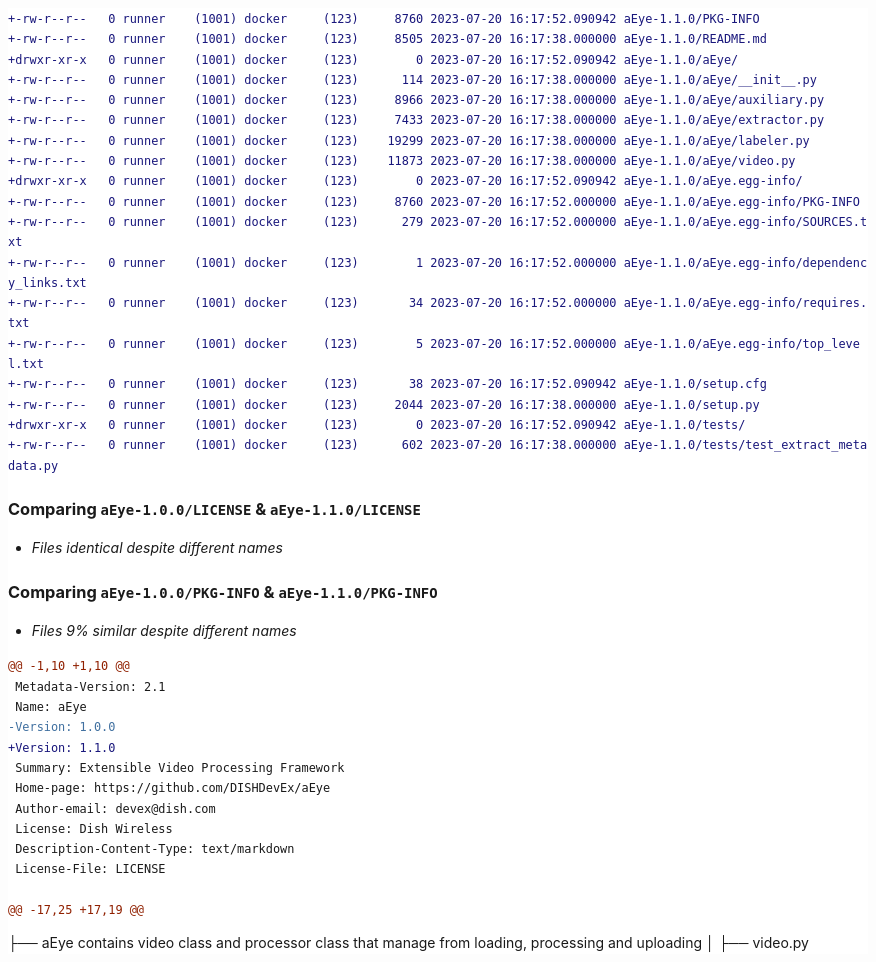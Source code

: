 ```diff
+-rw-r--r--   0 runner    (1001) docker     (123)     8760 2023-07-20 16:17:52.090942 aEye-1.1.0/PKG-INFO
+-rw-r--r--   0 runner    (1001) docker     (123)     8505 2023-07-20 16:17:38.000000 aEye-1.1.0/README.md
+drwxr-xr-x   0 runner    (1001) docker     (123)        0 2023-07-20 16:17:52.090942 aEye-1.1.0/aEye/
+-rw-r--r--   0 runner    (1001) docker     (123)      114 2023-07-20 16:17:38.000000 aEye-1.1.0/aEye/__init__.py
+-rw-r--r--   0 runner    (1001) docker     (123)     8966 2023-07-20 16:17:38.000000 aEye-1.1.0/aEye/auxiliary.py
+-rw-r--r--   0 runner    (1001) docker     (123)     7433 2023-07-20 16:17:38.000000 aEye-1.1.0/aEye/extractor.py
+-rw-r--r--   0 runner    (1001) docker     (123)    19299 2023-07-20 16:17:38.000000 aEye-1.1.0/aEye/labeler.py
+-rw-r--r--   0 runner    (1001) docker     (123)    11873 2023-07-20 16:17:38.000000 aEye-1.1.0/aEye/video.py
+drwxr-xr-x   0 runner    (1001) docker     (123)        0 2023-07-20 16:17:52.090942 aEye-1.1.0/aEye.egg-info/
+-rw-r--r--   0 runner    (1001) docker     (123)     8760 2023-07-20 16:17:52.000000 aEye-1.1.0/aEye.egg-info/PKG-INFO
+-rw-r--r--   0 runner    (1001) docker     (123)      279 2023-07-20 16:17:52.000000 aEye-1.1.0/aEye.egg-info/SOURCES.txt
+-rw-r--r--   0 runner    (1001) docker     (123)        1 2023-07-20 16:17:52.000000 aEye-1.1.0/aEye.egg-info/dependency_links.txt
+-rw-r--r--   0 runner    (1001) docker     (123)       34 2023-07-20 16:17:52.000000 aEye-1.1.0/aEye.egg-info/requires.txt
+-rw-r--r--   0 runner    (1001) docker     (123)        5 2023-07-20 16:17:52.000000 aEye-1.1.0/aEye.egg-info/top_level.txt
+-rw-r--r--   0 runner    (1001) docker     (123)       38 2023-07-20 16:17:52.090942 aEye-1.1.0/setup.cfg
+-rw-r--r--   0 runner    (1001) docker     (123)     2044 2023-07-20 16:17:38.000000 aEye-1.1.0/setup.py
+drwxr-xr-x   0 runner    (1001) docker     (123)        0 2023-07-20 16:17:52.090942 aEye-1.1.0/tests/
+-rw-r--r--   0 runner    (1001) docker     (123)      602 2023-07-20 16:17:38.000000 aEye-1.1.0/tests/test_extract_metadata.py
```

### Comparing `aEye-1.0.0/LICENSE` & `aEye-1.1.0/LICENSE`

 * *Files identical despite different names*

### Comparing `aEye-1.0.0/PKG-INFO` & `aEye-1.1.0/PKG-INFO`

 * *Files 9% similar despite different names*

```diff
@@ -1,10 +1,10 @@
 Metadata-Version: 2.1
 Name: aEye
-Version: 1.0.0
+Version: 1.1.0
 Summary: Extensible Video Processing Framework
 Home-page: https://github.com/DISHDevEx/aEye
 Author-email: devex@dish.com
 License: Dish Wireless
 Description-Content-Type: text/markdown
 License-File: LICENSE
 
@@ -17,25 +17,19 @@
 ```
 ├──  aEye				contains video class and processor class that manage from loading, processing and uploading
 │   ├── video.py